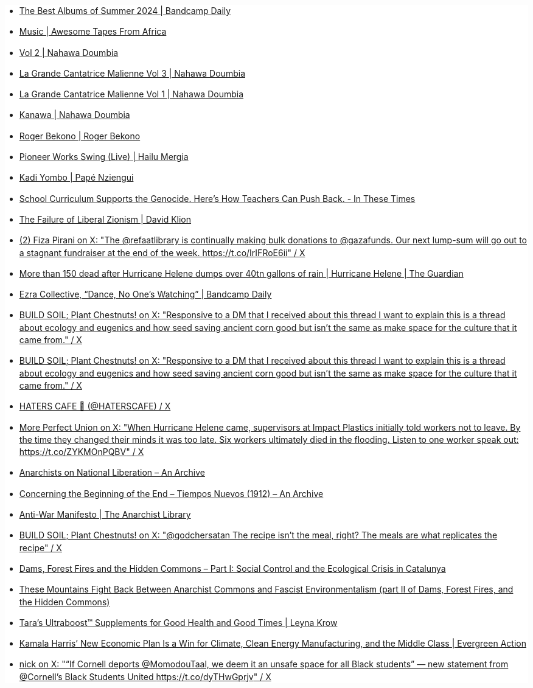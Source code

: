 * [The Best Albums of Summer 2024 | Bandcamp Daily](https://daily.bandcamp.com/best-of-2024/the-best-albums-of-summer-2024)
* [Music | Awesome Tapes From Africa](https://awesometapesfromafrica.bandcamp.com/)
* [Vol 2 | Nahawa Doumbia](https://nahawadoumbia.bandcamp.com/album/vol-2)
* [La Grande Cantatrice Malienne Vol 3 | Nahawa Doumbia](https://nahawadoumbia.bandcamp.com/album/la-grande-cantatrice-malienne-vol-3)
* [La Grande Cantatrice Malienne Vol 1 | Nahawa Doumbia](https://nahawadoumbia.bandcamp.com/album/la-grande-cantatrice-malienne-vol-1)
* [Kanawa | Nahawa Doumbia](https://nahawadoumbia.bandcamp.com/album/kanawa)
* [Roger Bekono | Roger Bekono](https://rogerbekono.bandcamp.com/album/roger-bekono)
* [Pioneer Works Swing (Live) | Hailu Mergia](https://hailumergia.bandcamp.com/album/pioneer-works-swing-live)
* [Kadi Yombo | Papé Nziengui](https://papenziengui.bandcamp.com/album/kadi-yombo)
* [School Curriculum Supports the Genocide. Here’s How Teachers Can Push Back. - In These Times](https://inthesetimes.com/article/teachers-school-curriculum-gaza-genocide?fbclid=IwY2xjawFyAjFleHRuA2FlbQIxMQABHalmTxEC5lbQBC7QvGnnBnY798XReSNcZIwh3QuOhVBHO754vaJnuzk9Mg_aem_2WNL126tjO8BqmiQlSYuuQ)
* [The Failure of Liberal Zionism | David Klion](https://thebaffler.com/latest/the-failure-of-liberal-zionism-klion)
* [(2) Fiza Pirani on X: "The @refaatlibrary is continually making bulk donations to @gazafunds. Our next lump-sum will go out to a stagnant fundraiser at the end of the week. https://t.co/IrIFRoE6ii" / X](https://x.com/fizapirani/status/1843496193248374876)

* [More than 150 dead after Hurricane Helene dumps over 40tn gallons of rain | Hurricane Helene | The Guardian](https://www.theguardian.com/us-news/2024/oct/01/hurricane-helene-rainfall)
* [Ezra Collective, “Dance, No One’s Watching” | Bandcamp Daily](https://daily.bandcamp.com/album-of-the-day/ezra-collective-dance-no-ones-watching-review)
* [BUILD SOIL; Plant Chestnuts! on X: "Responsive to a DM that I received about this thread I want to explain this is a thread about ecology and eugenics and how seed saving ancient corn good but isn’t the same as make space for the culture that it came from." / X](https://x.com/BuildSoil/status/1841141441785118982)
* [BUILD SOIL; Plant Chestnuts! on X: "Responsive to a DM that I received about this thread I want to explain this is a thread about ecology and eugenics and how seed saving ancient corn good but isn’t the same as make space for the culture that it came from." / X](https://x.com/BuildSoil/status/1841141441785118982)
* [HATERS CAFE 🧱 (@HATERSCAFE) / X](https://x.com/HATERSCAFE)
* [More Perfect Union on X: "When Hurricane Helene came, supervisors at Impact Plastics initially told workers not to leave. By the time they changed their minds it was too late. Six workers ultimately died in the flooding. Listen to one worker speak out: https://t.co/ZYKMOnPQBV" / X](https://x.com/MorePerfectUS/status/1841528321319866654)
* [Anarchists on National Liberation – An Archive](https://mgouldhawke.wordpress.com/anarchists-on-national-liberation/)
* [Concerning the Beginning of the End – Tiempos Nuevos (1912) – An Archive](https://mgouldhawke.wordpress.com/2022/06/12/concerning-the-beginning-of-the-end-tiempos-nuevos-1912/)
* [Anti-War Manifesto | The Anarchist Library](https://theanarchistlibrary.org/library/various-authors-the-anarchist-international-and-war)
* [BUILD SOIL; Plant Chestnuts! on X: "@godchersatan The recipe isn’t the meal, right? The meals are what replicates the recipe" / X](https://x.com/BuildSoil/status/1841119551498658059)

* [Dams, Forest Fires and the Hidden Commons – Part I: Social Control and the Ecological Crisis in Catalunya](https://undisciplinedenvironments.org/2024/09/03/dams-forest-fires-and-the-hidden-commons-part-i-social-control-and-the-ecological-crisis-in-catalunya/)
* [These Mountains Fight Back Between Anarchist Commons and Fascist Environmentalism (part II of Dams, Forest Fires, and the Hidden Commons)](https://undisciplinedenvironments.org/2024/09/10/these-mountains-fight-back-between-an-anarchist-commons-and-fascist-environmentalism-part-ii-of-dams-forest-fires-and-the-hidden-commons/)
* [Tara’s Ultraboost™ Supplements for Good Health and Good Times | Leyna Krow](https://thebaffler.com/fiction/taras-ultraboost-supplements-for-good-health-and-good-times-krow)
* [Kamala Harris’ New Economic Plan Is a Win for Climate, Clean Energy Manufacturing, and the Middle Class | Evergreen Action](https://evergreenaction.com/blog/kamala-harris-new-economic-plan-is-a-win-for-climate-clean-energy-manufacturing-and-the-middle-class-14?utm_source=homepage&utm_medium=website&utm_campaign=2ta)
* [nick on X: "“If Cornell deports @MomodouTaal, we deem it an unsafe space for all Black students” — new statement from @Cornell’s Black Students United https://t.co/dyTHwGprjv" / X](https://x.com/unionnick/status/1839356352487120929)